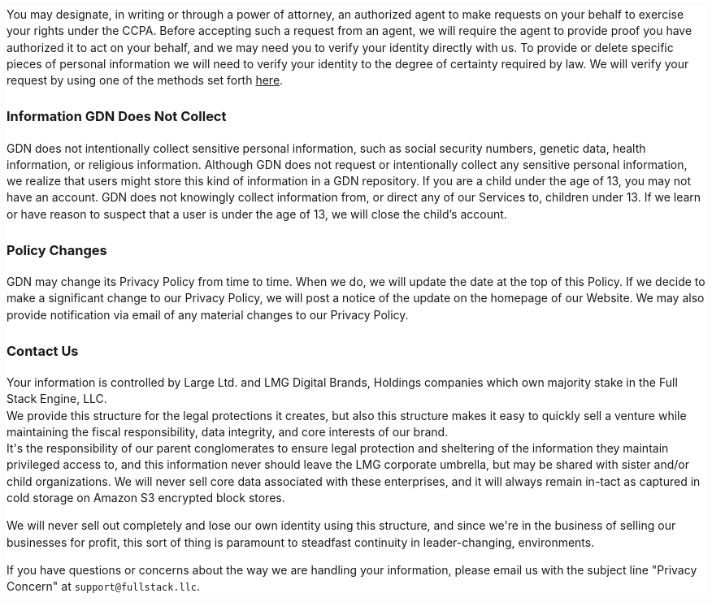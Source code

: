 You may designate, in writing or through a power of attorney, an authorized agent to make requests on your behalf to exercise your rights under the CCPA. Before accepting such a request from an agent, we will require the agent to provide proof you have authorized it to act on your behalf, and we may need you to verify your identity directly with us. To provide or delete specific pieces of personal information we will need to verify your identity to the degree of certainty required by law. We will verify your request by using one of the methods set forth [here](https://help.fullstack.llc/gdpr-rfi).

### Information GDN Does Not Collect

GDN does not intentionally collect sensitive personal information, such as social security numbers, genetic data, health information, or religious information.  Although GDN does not request or intentionally collect any sensitive personal information, we realize that users might store this kind of information in a GDN repository.
If you are a child under the age of 13, you may not have an account.  GDN does not knowingly collect information from, or direct any of our Services to, children under 13.  If we learn or have reason to suspect that a user is under the age of 13, we will close the child’s account.

### Policy Changes

GDN may change its Privacy Policy from time to time.  When we do, we will update the date at the top of this Policy.  If we decide to make a significant change to our Privacy Policy, we will post a notice of the update on the homepage of our Website.  We may also provide notification via email of any material changes to our Privacy Policy.

### Contact Us

Your information is controlled by Large Ltd. and LMG Digital Brands, Holdings companies which own majority stake in the Full Stack Engine, LLC.  
We provide this structure for the legal protections it creates, but also this structure makes it easy to quickly sell a venture while maintaining the fiscal responsibility, data integrity, and core interests of our brand.  
It's the responsibility of our parent conglomerates to ensure legal protection and sheltering of the information they maintain privileged access to, and this information never should leave the LMG corporate umbrella, but may be shared with sister and/or child organizations. We will never sell core data associated with these enterprises, and it will always remain in-tact as captured in cold storage on Amazon S3 encrypted block stores.  

We will never sell out completely and lose our own identity using this structure, and since we're in the business of selling our businesses for profit, this sort of thing is paramount to steadfast continuity in leader-changing, environments.

If you have questions or concerns about the way we are handling your information, please email us with the subject line "Privacy Concern" at `support@fullstack.llc`.
